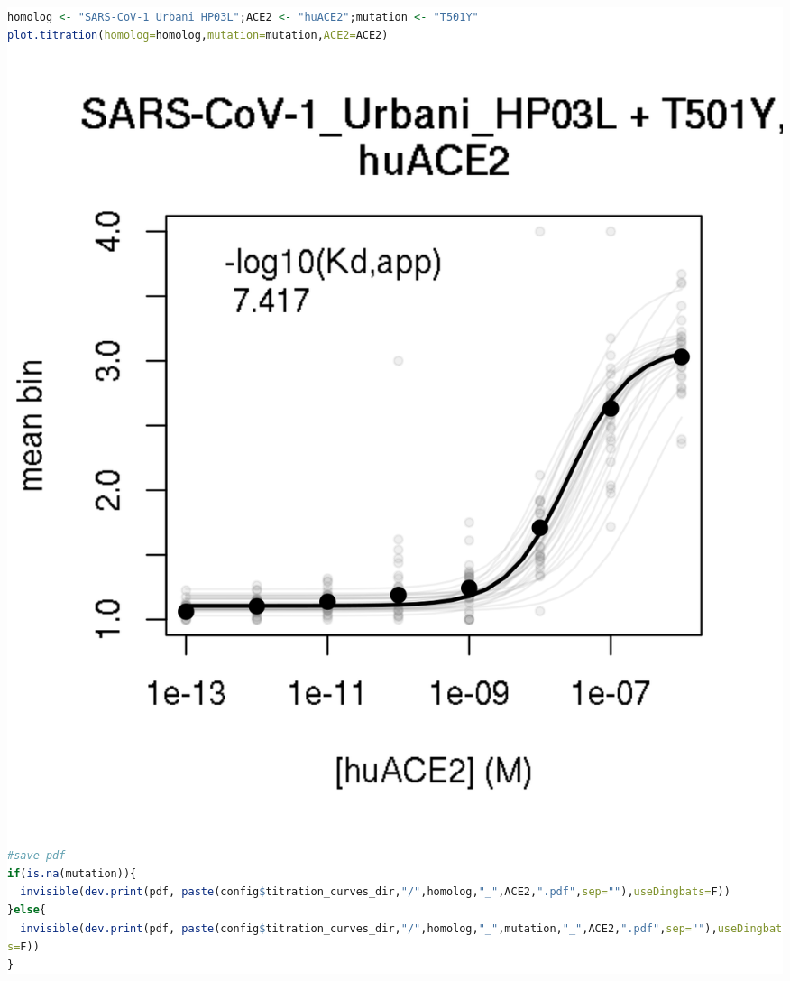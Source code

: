 ``` r
homolog <- "SARS-CoV-1_Urbani_HP03L";ACE2 <- "huACE2";mutation <- "T501Y"
plot.titration(homolog=homolog,mutation=mutation,ACE2=ACE2)
```

<img src="supplemental_binding_curves_files/figure-gfm/SARS1_huACE2_T501Y-1.png" style="display: block; margin: auto;" />

``` r
#save pdf
if(is.na(mutation)){
  invisible(dev.print(pdf, paste(config$titration_curves_dir,"/",homolog,"_",ACE2,".pdf",sep=""),useDingbats=F))
}else{
  invisible(dev.print(pdf, paste(config$titration_curves_dir,"/",homolog,"_",mutation,"_",ACE2,".pdf",sep=""),useDingbats=F))
}
```
